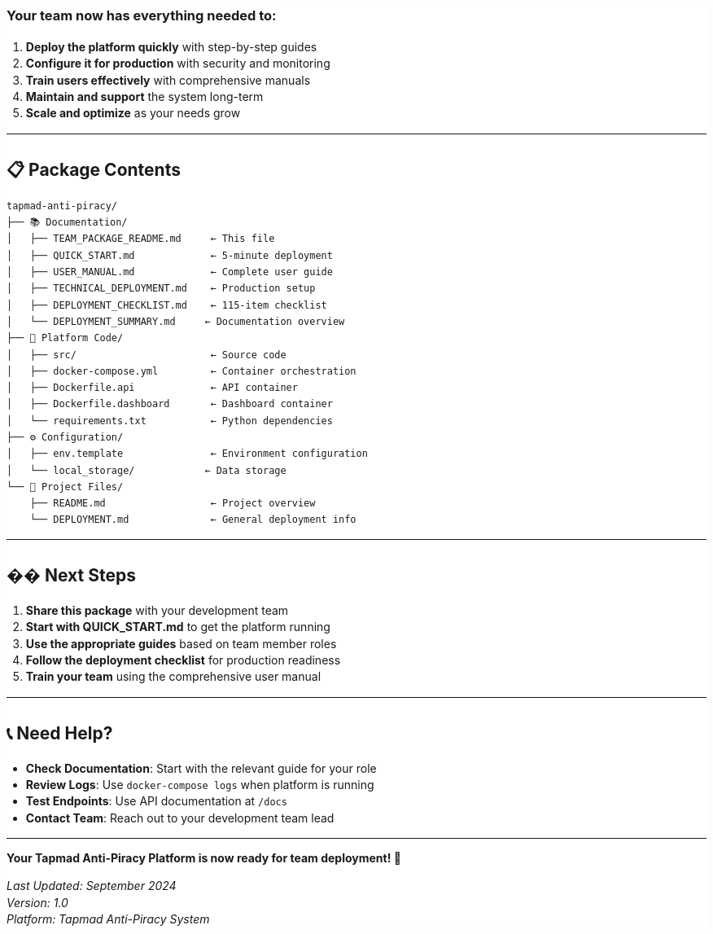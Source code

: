 ### **Your team now has everything needed to:**
1. **Deploy the platform quickly** with step-by-step guides
2. **Configure it for production** with security and monitoring
3. **Train users effectively** with comprehensive manuals
4. **Maintain and support** the system long-term
5. **Scale and optimize** as your needs grow

---

## 📋 **Package Contents**

```
tapmad-anti-piracy/
├── 📚 Documentation/
│   ├── TEAM_PACKAGE_README.md     ← This file
│   ├── QUICK_START.md             ← 5-minute deployment
│   ├── USER_MANUAL.md             ← Complete user guide
│   ├── TECHNICAL_DEPLOYMENT.md    ← Production setup
│   ├── DEPLOYMENT_CHECKLIST.md    ← 115-item checklist
│   └── DEPLOYMENT_SUMMARY.md     ← Documentation overview
├── 🚀 Platform Code/
│   ├── src/                       ← Source code
│   ├── docker-compose.yml         ← Container orchestration
│   ├── Dockerfile.api             ← API container
│   ├── Dockerfile.dashboard       ← Dashboard container
│   └── requirements.txt           ← Python dependencies
├── ⚙️ Configuration/
│   ├── env.template               ← Environment configuration
│   └── local_storage/            ← Data storage
└── 📖 Project Files/
    ├── README.md                  ← Project overview
    └── DEPLOYMENT.md              ← General deployment info
```

---

## �� **Next Steps**

1. **Share this package** with your development team
2. **Start with QUICK_START.md** to get the platform running
3. **Use the appropriate guides** based on team member roles
4. **Follow the deployment checklist** for production readiness
5. **Train your team** using the comprehensive user manual

---

## 📞 **Need Help?**

- **Check Documentation**: Start with the relevant guide for your role
- **Review Logs**: Use `docker-compose logs` when platform is running
- **Test Endpoints**: Use API documentation at `/docs`
- **Contact Team**: Reach out to your development team lead

---

**Your Tapmad Anti-Piracy Platform is now ready for team deployment! 🚀**

*Last Updated: September 2024*  
*Version: 1.0*  
*Platform: Tapmad Anti-Piracy System*
